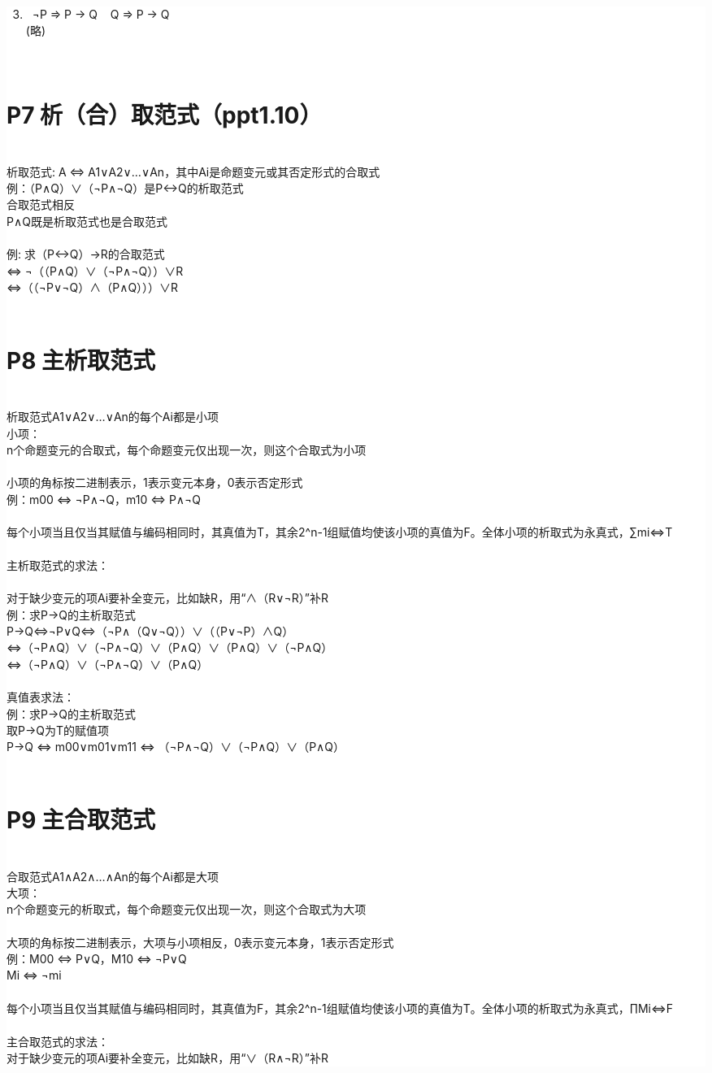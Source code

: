3. &nbsp; ¬P ⇒ P → Q &nbsp;&nbsp; Q ⇒ P → Q<br>
(略)<br>
<br>
</div>

<div>
<h1>P7 析（合）取范式（ppt1.10）</h1>

<br>
析取范式: A ⇔ A1∨A2∨…∨An，其中Ai是命题变元或其否定形式的合取式<br>
例：（P∧Q）∨（¬P∧¬Q）是P↔Q的析取范式<br>
合取范式相反<br>
P∧Q既是析取范式也是合取范式<br>
<br>
例: 求（P↔Q）→R的合取范式<br>
⇔ ¬（（P∧Q）∨（¬P∧¬Q））∨R<br>
⇔（（¬P∨¬Q）∧（P∧Q）））∨R<br>
<br>
</div>
<div>
<h1> P8 主析取范式</h1>
<br>
析取范式A1∨A2∨…∨An的每个Ai都是小项<br>
小项：<br>
n个命题变元的合取式，每个命题变元仅出现一次，则这个合取式为小项<br>
<br>
小项的角标按二进制表示，1表示变元本身，0表示否定形式<br>
例：m00 ⇔ ¬P∧¬Q，m10 ⇔ P∧¬Q<br>
<br>
每个小项当且仅当其赋值与编码相同时，其真值为T，其余2^n-1组赋值均使该小项的真值为F。全体小项的析取式为永真式，∑mi⇔T<br>
<br>
主析取范式的求法：<br>
<br>
对于缺少变元的项Ai要补全变元，比如缺R，用“∧（R∨¬R）”补R<br>
例：求P→Q的主析取范式<br>
P→Q⇔¬P∨Q⇔（¬P∧（Q∨¬Q））∨（（P∨¬P）∧Q）<br>
⇔（¬P∧Q）∨（¬P∧¬Q）∨（P∧Q）∨（P∧Q）∨（¬P∧Q）<br>
⇔（¬P∧Q）∨（¬P∧¬Q）∨（P∧Q）<br>
<br>
真值表求法：<br>
例：求P→Q的主析取范式<br>
取P→Q为T的赋值项<br>
P→Q ⇔ m00∨m01∨m11 ⇔ （¬P∧¬Q）∨（¬P∧Q）∨（P∧Q）<br>
<br>
</div>
<div>
<h1>P9 主合取范式</h1>
<br>
合取范式A1∧A2∧…∧An的每个Ai都是大项<br>
大项：<br>
n个命题变元的析取式，每个命题变元仅出现一次，则这个合取式为大项<br>
<br>
大项的角标按二进制表示，大项与小项相反，0表示变元本身，1表示否定形式<br>
例：M00 ⇔ P∨Q，M10 ⇔ ¬P∨Q<br>
Mi ⇔ ¬mi<br>
<br>
每个小项当且仅当其赋值与编码相同时，其真值为F，其余2^n-1组赋值均使该小项的真值为T。全体小项的析取式为永真式，∏Mi⇔F<br>
<br>
主合取范式的求法：<br>
对于缺少变元的项Ai要补全变元，比如缺R，用“∨（R∧¬R）”补R<br>
</div>

</div>
